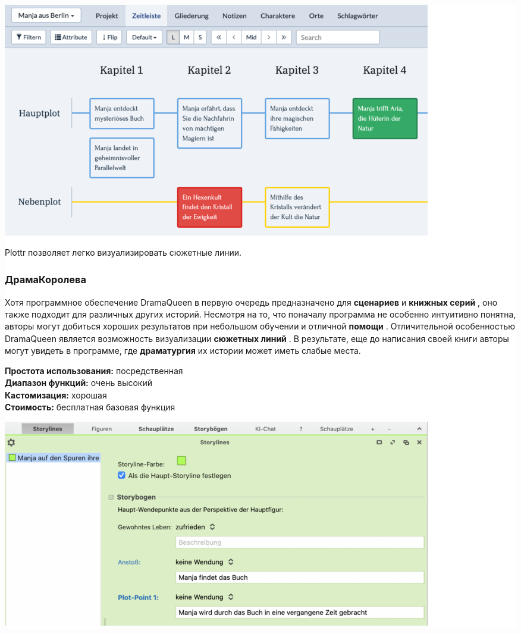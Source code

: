 ![Написание книги с помощью Plottr: инсайт](plottr-711x388.png)

Plottr позволяет легко визуализировать сюжетные линии.

### ДрамаКоролева

Хотя программное обеспечение DramaQueen в первую очередь предназначено для **сценариев** и **книжных серий** , оно также подходит для различных других историй. Несмотря на то, что поначалу программа не особенно интуитивно понятна, авторы могут добиться хороших результатов при небольшом обучении и отличной **помощи** . Отличительной особенностью DramaQueen является возможность визуализации **сюжетных линий** . В результате, еще до написания своей книги авторы могут увидеть в программе, где **драматургия** их истории может иметь слабые места.

**Простота использования:** посредственная  
**Диапазон функций:** очень высокий  
**Кастомизация:** хорошая  
**Стоимость:** бесплатная базовая функция

![Написание книги: Построение примера сюжета с Dramaqueen](Dramaqueen-711x343.png)
